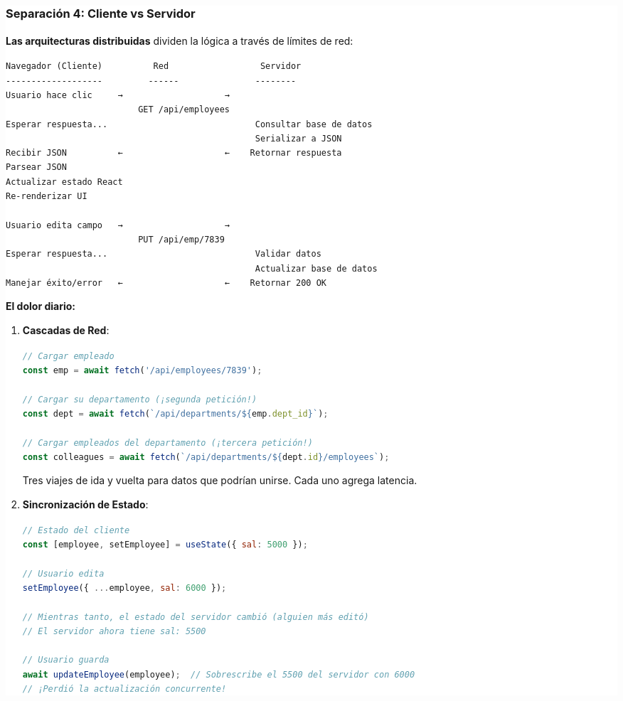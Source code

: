 ### **Separación 4: Cliente vs Servidor**

**Las arquitecturas distribuidas** dividen la lógica a través de límites de red:

```
Navegador (Cliente)          Red                  Servidor
-------------------         ------               --------
Usuario hace clic     →                    →
                          GET /api/employees
Esperar respuesta...                             Consultar base de datos
                                                 Serializar a JSON
Recibir JSON          ←                    ←    Retornar respuesta
Parsear JSON
Actualizar estado React
Re-renderizar UI

Usuario edita campo   →                    →
                          PUT /api/emp/7839
Esperar respuesta...                             Validar datos
                                                 Actualizar base de datos
Manejar éxito/error   ←                    ←    Retornar 200 OK
```

**El dolor diario:**

1. **Cascadas de Red**:
   ```javascript
   // Cargar empleado
   const emp = await fetch('/api/employees/7839');

   // Cargar su departamento (¡segunda petición!)
   const dept = await fetch(`/api/departments/${emp.dept_id}`);

   // Cargar empleados del departamento (¡tercera petición!)
   const colleagues = await fetch(`/api/departments/${dept.id}/employees`);
   ```

   Tres viajes de ida y vuelta para datos que podrían unirse. Cada uno agrega latencia.

2. **Sincronización de Estado**:
   ```javascript
   // Estado del cliente
   const [employee, setEmployee] = useState({ sal: 5000 });

   // Usuario edita
   setEmployee({ ...employee, sal: 6000 });

   // Mientras tanto, el estado del servidor cambió (alguien más editó)
   // El servidor ahora tiene sal: 5500

   // Usuario guarda
   await updateEmployee(employee);  // Sobrescribe el 5500 del servidor con 6000
   // ¡Perdió la actualización concurrente!
   ```

